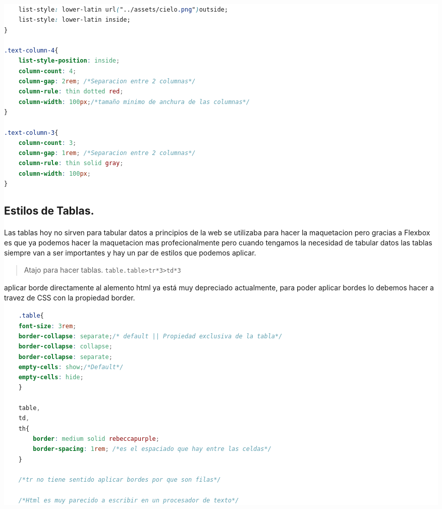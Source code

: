 ```css
    list-style: lower-latin url("../assets/cielo.png")outside;
    list-style: lower-latin inside;
}

.text-column-4{
    list-style-position: inside;
    column-count: 4;
    column-gap: 2rem; /*Separacion entre 2 columnas*/
    column-rule: thin dotted red;
    column-width: 100px;/*tamaño minimo de anchura de las columnas*/
}

.text-column-3{
    column-count: 3;
    column-gap: 1rem; /*Separacion entre 2 columnas*/
    column-rule: thin solid gray;
    column-width: 100px;
}
```

## Estilos de Tablas.

Las tablas hoy no sirven para tabular datos a principios de la web se utilizaba para hacer la maquetacion pero gracias a Flexbox es que ya podemos hacer la maquetacion mas profecionalmente pero cuando tengamos la necesidad de tabular datos las tablas siempre van a ser importantes y hay un par de estilos que podemos aplicar.

> Atajo para hacer tablas. ``table.table>tr*3>td*3``

aplicar borde directamente al alemento html ya está muy depreciado actualmente, para poder aplicar bordes lo debemos hacer a travez de CSS con la propiedad border.

```css
    .table{
    font-size: 3rem;
    border-collapse: separate;/* default || Propiedad exclusiva de la tabla*/
    border-collapse: collapse;
    border-collapse: separate;
    empty-cells: show;/*Default*/
    empty-cells: hide;
    }

    table,
    td,
    th{
        border: medium solid rebeccapurple;
        border-spacing: 1rem; /*es el espaciado que hay entre las celdas*/
    }

    /*tr no tiene sentido aplicar bordes por que son filas*/

    /*Html es muy parecido a escribir en un procesador de texto*/
```
